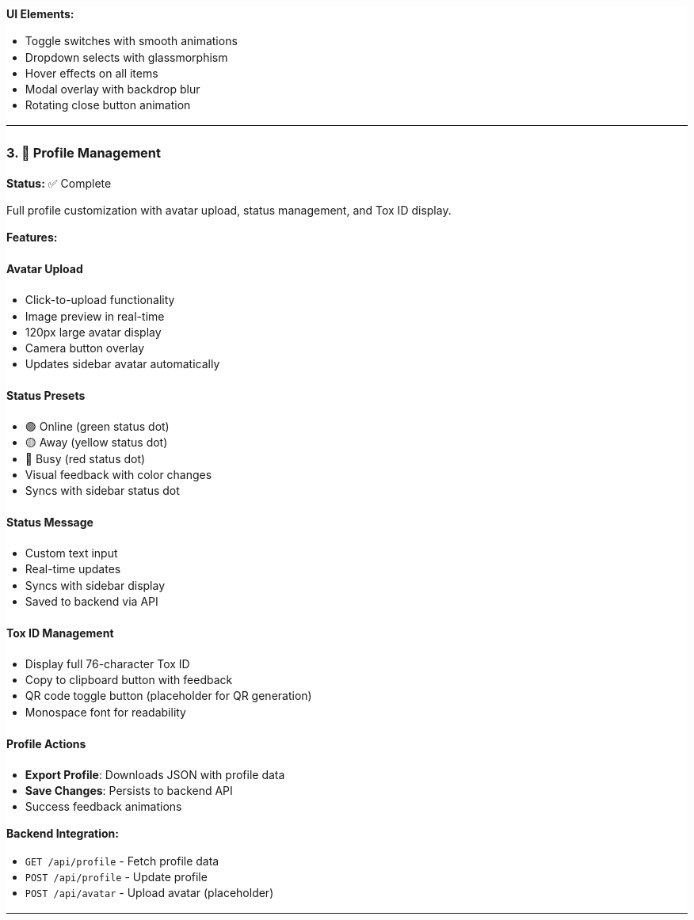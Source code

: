 **UI Elements:**
- Toggle switches with smooth animations
- Dropdown selects with glassmorphism
- Hover effects on all items
- Modal overlay with backdrop blur
- Rotating close button animation

---

### 3. 👤 Profile Management
**Status:** ✅ Complete

Full profile customization with avatar upload, status management, and Tox ID display.

**Features:**

#### Avatar Upload
- Click-to-upload functionality
- Image preview in real-time
- 120px large avatar display
- Camera button overlay
- Updates sidebar avatar automatically

#### Status Presets
- 🟢 Online (green status dot)
- 🟡 Away (yellow status dot)
- 🔴 Busy (red status dot)
- Visual feedback with color changes
- Syncs with sidebar status dot

#### Status Message
- Custom text input
- Real-time updates
- Syncs with sidebar display
- Saved to backend via API

#### Tox ID Management
- Display full 76-character Tox ID
- Copy to clipboard button with feedback
- QR code toggle button (placeholder for QR generation)
- Monospace font for readability

#### Profile Actions
- **Export Profile**: Downloads JSON with profile data
- **Save Changes**: Persists to backend API
- Success feedback animations

**Backend Integration:**
- `GET /api/profile` - Fetch profile data
- `POST /api/profile` - Update profile
- `POST /api/avatar` - Upload avatar (placeholder)

---
